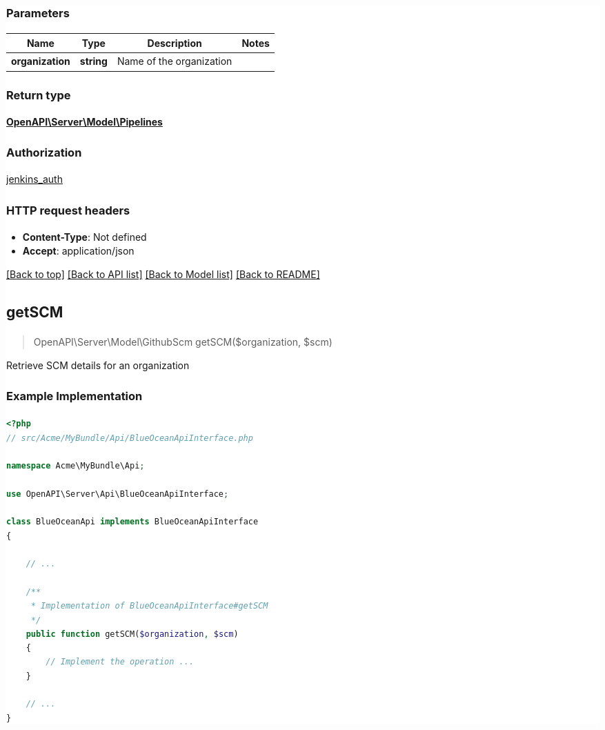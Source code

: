 ### Parameters

Name | Type | Description  | Notes
------------- | ------------- | ------------- | -------------
 **organization** | **string**| Name of the organization |

### Return type

[**OpenAPI\Server\Model\Pipelines**](../Model/Pipelines.md)

### Authorization

[jenkins_auth](../../README.md#jenkins_auth)

### HTTP request headers

 - **Content-Type**: Not defined
 - **Accept**: application/json

[[Back to top]](#) [[Back to API list]](../../README.md#documentation-for-api-endpoints) [[Back to Model list]](../../README.md#documentation-for-models) [[Back to README]](../../README.md)

## **getSCM**
> OpenAPI\Server\Model\GithubScm getSCM($organization, $scm)



Retrieve SCM details for an organization

### Example Implementation
```php
<?php
// src/Acme/MyBundle/Api/BlueOceanApiInterface.php

namespace Acme\MyBundle\Api;

use OpenAPI\Server\Api\BlueOceanApiInterface;

class BlueOceanApi implements BlueOceanApiInterface
{

    // ...

    /**
     * Implementation of BlueOceanApiInterface#getSCM
     */
    public function getSCM($organization, $scm)
    {
        // Implement the operation ...
    }

    // ...
}
```
